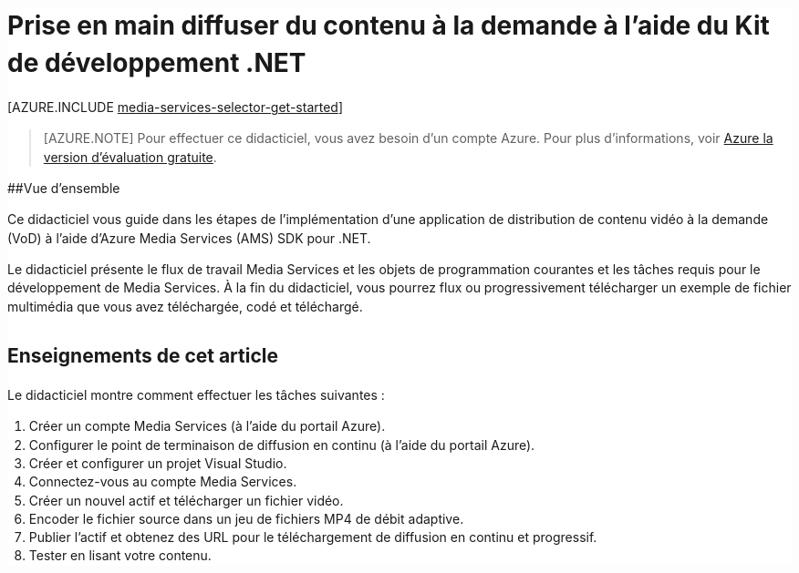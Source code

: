 <properties
    pageTitle="Prise en main diffuser du contenu à la demande à l’aide de .NET | Azure"
    description="Ce didacticiel vous guide dans les étapes de l’implémentation d’une application de distribution de contenu à la demande sur avec Azure Media Services à l’aide de .NET."
    services="media-services"
    documentationCenter=""
    authors="Juliako"
    manager="erikre"
    editor=""/>

<tags
    ms.service="media-services"
    ms.workload="media"
    ms.tgt_pltfrm="na"
    ms.devlang="dotnet"
    ms.topic="hero-article"
    ms.date="10/17/2016"
    ms.author="juliako"/>


# <a name="get-started-with-delivering-content-on-demand-using-net-sdk"></a>Prise en main diffuser du contenu à la demande à l’aide du Kit de développement .NET

[AZURE.INCLUDE [media-services-selector-get-started](../../includes/media-services-selector-get-started.md)]

>[AZURE.NOTE]
> Pour effectuer ce didacticiel, vous avez besoin d’un compte Azure. Pour plus d’informations, voir [Azure la version d’évaluation gratuite](/pricing/free-trial/?WT.mc_id=A261C142F). 
 
##<a name="overview"></a>Vue d’ensemble 

Ce didacticiel vous guide dans les étapes de l’implémentation d’une application de distribution de contenu vidéo à la demande (VoD) à l’aide d’Azure Media Services (AMS) SDK pour .NET.


Le didacticiel présente le flux de travail Media Services et les objets de programmation courantes et les tâches requis pour le développement de Media Services. À la fin du didacticiel, vous pourrez flux ou progressivement télécharger un exemple de fichier multimédia que vous avez téléchargée, codé et téléchargé.

## <a name="what-youll-learn"></a>Enseignements de cet article

Le didacticiel montre comment effectuer les tâches suivantes :

1.  Créer un compte Media Services (à l’aide du portail Azure).
2.  Configurer le point de terminaison de diffusion en continu (à l’aide du portail Azure).
3.  Créer et configurer un projet Visual Studio.
5.  Connectez-vous au compte Media Services.
6.  Créer un nouvel actif et télécharger un fichier vidéo.
7.  Encoder le fichier source dans un jeu de fichiers MP4 de débit adaptive.
8.  Publier l’actif et obtenez des URL pour le téléchargement de diffusion en continu et progressif.
9.  Tester en lisant votre contenu.


  [Web Platform Installer]: http://go.microsoft.com/fwlink/?linkid=255386
  [Portal]: http://manage.windowsazure.com/